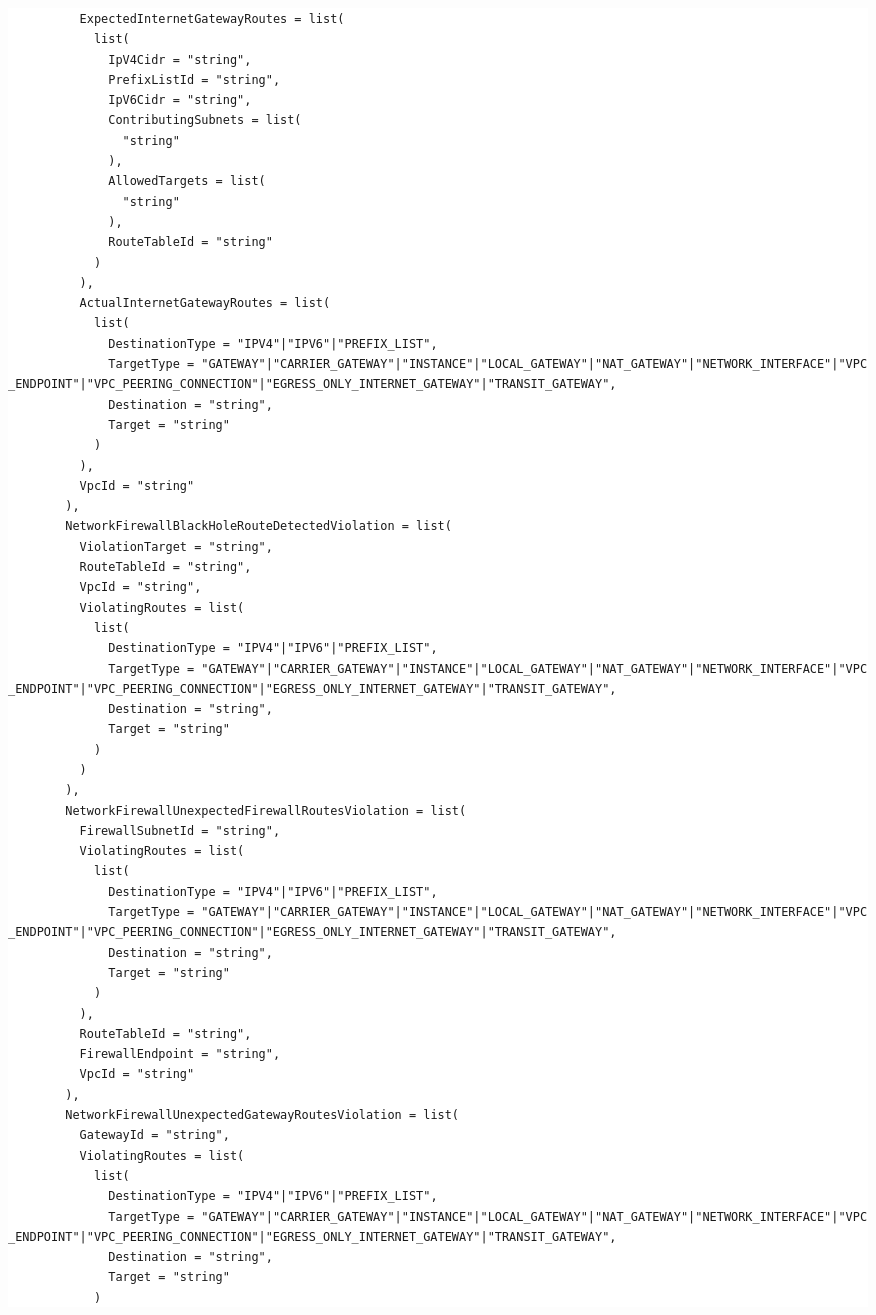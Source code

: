               ExpectedInternetGatewayRoutes = list(
                list(
                  IpV4Cidr = "string",
                  PrefixListId = "string",
                  IpV6Cidr = "string",
                  ContributingSubnets = list(
                    "string"
                  ),
                  AllowedTargets = list(
                    "string"
                  ),
                  RouteTableId = "string"
                )
              ),
              ActualInternetGatewayRoutes = list(
                list(
                  DestinationType = "IPV4"|"IPV6"|"PREFIX_LIST",
                  TargetType = "GATEWAY"|"CARRIER_GATEWAY"|"INSTANCE"|"LOCAL_GATEWAY"|"NAT_GATEWAY"|"NETWORK_INTERFACE"|"VPC_ENDPOINT"|"VPC_PEERING_CONNECTION"|"EGRESS_ONLY_INTERNET_GATEWAY"|"TRANSIT_GATEWAY",
                  Destination = "string",
                  Target = "string"
                )
              ),
              VpcId = "string"
            ),
            NetworkFirewallBlackHoleRouteDetectedViolation = list(
              ViolationTarget = "string",
              RouteTableId = "string",
              VpcId = "string",
              ViolatingRoutes = list(
                list(
                  DestinationType = "IPV4"|"IPV6"|"PREFIX_LIST",
                  TargetType = "GATEWAY"|"CARRIER_GATEWAY"|"INSTANCE"|"LOCAL_GATEWAY"|"NAT_GATEWAY"|"NETWORK_INTERFACE"|"VPC_ENDPOINT"|"VPC_PEERING_CONNECTION"|"EGRESS_ONLY_INTERNET_GATEWAY"|"TRANSIT_GATEWAY",
                  Destination = "string",
                  Target = "string"
                )
              )
            ),
            NetworkFirewallUnexpectedFirewallRoutesViolation = list(
              FirewallSubnetId = "string",
              ViolatingRoutes = list(
                list(
                  DestinationType = "IPV4"|"IPV6"|"PREFIX_LIST",
                  TargetType = "GATEWAY"|"CARRIER_GATEWAY"|"INSTANCE"|"LOCAL_GATEWAY"|"NAT_GATEWAY"|"NETWORK_INTERFACE"|"VPC_ENDPOINT"|"VPC_PEERING_CONNECTION"|"EGRESS_ONLY_INTERNET_GATEWAY"|"TRANSIT_GATEWAY",
                  Destination = "string",
                  Target = "string"
                )
              ),
              RouteTableId = "string",
              FirewallEndpoint = "string",
              VpcId = "string"
            ),
            NetworkFirewallUnexpectedGatewayRoutesViolation = list(
              GatewayId = "string",
              ViolatingRoutes = list(
                list(
                  DestinationType = "IPV4"|"IPV6"|"PREFIX_LIST",
                  TargetType = "GATEWAY"|"CARRIER_GATEWAY"|"INSTANCE"|"LOCAL_GATEWAY"|"NAT_GATEWAY"|"NETWORK_INTERFACE"|"VPC_ENDPOINT"|"VPC_PEERING_CONNECTION"|"EGRESS_ONLY_INTERNET_GATEWAY"|"TRANSIT_GATEWAY",
                  Destination = "string",
                  Target = "string"
                )